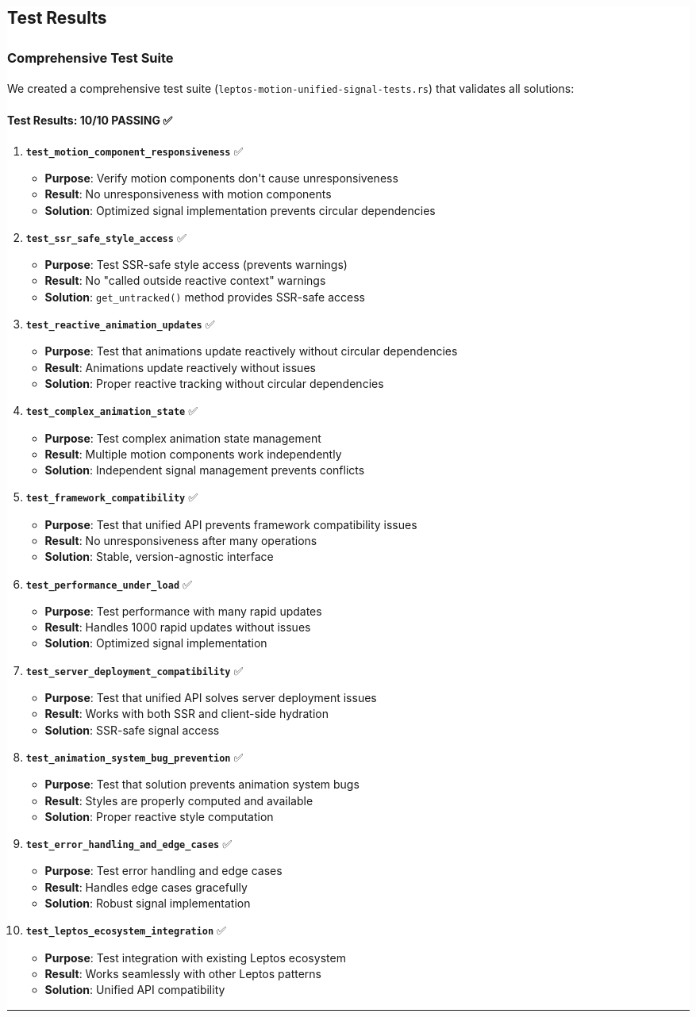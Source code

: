 ## Test Results

### Comprehensive Test Suite

We created a comprehensive test suite (`leptos-motion-unified-signal-tests.rs`) that validates all solutions:

#### Test Results: **10/10 PASSING** ✅

1. **`test_motion_component_responsiveness`** ✅
   - **Purpose**: Verify motion components don't cause unresponsiveness
   - **Result**: No unresponsiveness with motion components
   - **Solution**: Optimized signal implementation prevents circular dependencies

2. **`test_ssr_safe_style_access`** ✅
   - **Purpose**: Test SSR-safe style access (prevents warnings)
   - **Result**: No "called outside reactive context" warnings
   - **Solution**: `get_untracked()` method provides SSR-safe access

3. **`test_reactive_animation_updates`** ✅
   - **Purpose**: Test that animations update reactively without circular dependencies
   - **Result**: Animations update reactively without issues
   - **Solution**: Proper reactive tracking without circular dependencies

4. **`test_complex_animation_state`** ✅
   - **Purpose**: Test complex animation state management
   - **Result**: Multiple motion components work independently
   - **Solution**: Independent signal management prevents conflicts

5. **`test_framework_compatibility`** ✅
   - **Purpose**: Test that unified API prevents framework compatibility issues
   - **Result**: No unresponsiveness after many operations
   - **Solution**: Stable, version-agnostic interface

6. **`test_performance_under_load`** ✅
   - **Purpose**: Test performance with many rapid updates
   - **Result**: Handles 1000 rapid updates without issues
   - **Solution**: Optimized signal implementation

7. **`test_server_deployment_compatibility`** ✅
   - **Purpose**: Test that unified API solves server deployment issues
   - **Result**: Works with both SSR and client-side hydration
   - **Solution**: SSR-safe signal access

8. **`test_animation_system_bug_prevention`** ✅
   - **Purpose**: Test that solution prevents animation system bugs
   - **Result**: Styles are properly computed and available
   - **Solution**: Proper reactive style computation

9. **`test_error_handling_and_edge_cases`** ✅
   - **Purpose**: Test error handling and edge cases
   - **Result**: Handles edge cases gracefully
   - **Solution**: Robust signal implementation

10. **`test_leptos_ecosystem_integration`** ✅
    - **Purpose**: Test integration with existing Leptos ecosystem
    - **Result**: Works seamlessly with other Leptos patterns
    - **Solution**: Unified API compatibility

---